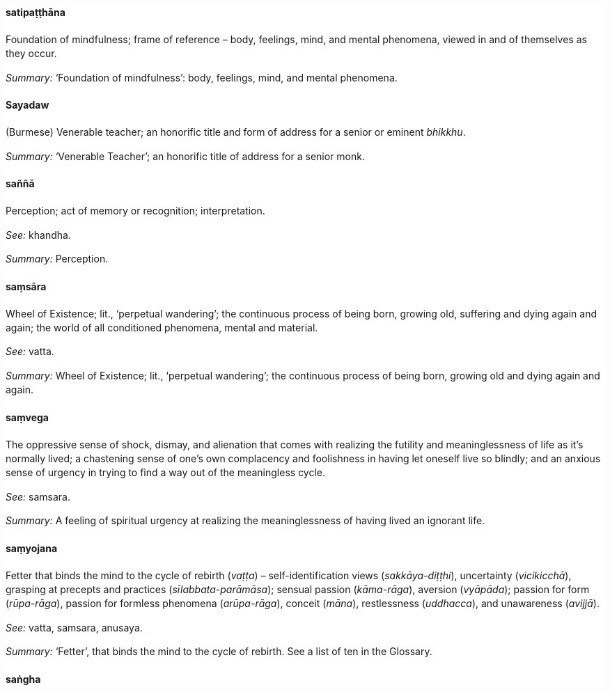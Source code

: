 #### satipaṭṭhāna

Foundation of mindfulness; frame of reference – body, feelings, mind, and mental phenomena, viewed in and of themselves as they occur.

*Summary:* ‘Foundation of mindfulness’: body, feelings, mind, and mental phenomena.

#### Sayadaw

(Burmese) Venerable teacher; an honorific title and form of address for a senior or eminent *bhikkhu*.

*Summary:* ‘Venerable Teacher’; an honorific title of address for a senior monk.

#### saññā

Perception; act of memory or recognition; interpretation.

*See:* khandha.

*Summary:* Perception.

#### saṃsāra

Wheel of Existence; lit., ‘perpetual wandering’; the continuous process of being born, growing old, suffering and dying again and again; the world of all conditioned phenomena, mental and material.

*See:* vatta.

*Summary:* Wheel of Existence; lit., ‘perpetual wandering’; the continuous process of being born, growing old and dying again and again.

#### saṃvega

The oppressive sense of shock, dismay, and alienation that comes with realizing the futility and meaninglessness of life as it’s normally lived; a chastening sense of one’s own complacency and foolishness in having let oneself live so blindly; and an anxious sense of urgency in trying to find a way out of the meaningless cycle.

*See:* samsara.

*Summary:* A feeling of spiritual urgency at realizing the meaninglessness of having lived an ignorant life.

#### saṃyojana

Fetter that binds the mind to the cycle of rebirth (*vaṭṭa*) – self-identification views (*sakkāya-diṭṭhi*), uncertainty (*vicikicchā*), grasping at precepts and practices (*sīlabbata-parāmāsa*); sensual passion (*kāma-rāga*), aversion (*vyāpāda*); passion for form (*rūpa-rāga*), passion for formless phenomena (*arūpa-rāga*), conceit (*māna*), restlessness (*uddhacca*), and unawareness (*avijjā*).

*See:* vatta, samsara, anusaya.

*Summary:* ‘Fetter’, that binds the mind to the cycle of rebirth. See a list of ten in the Glossary.

#### saṅgha
